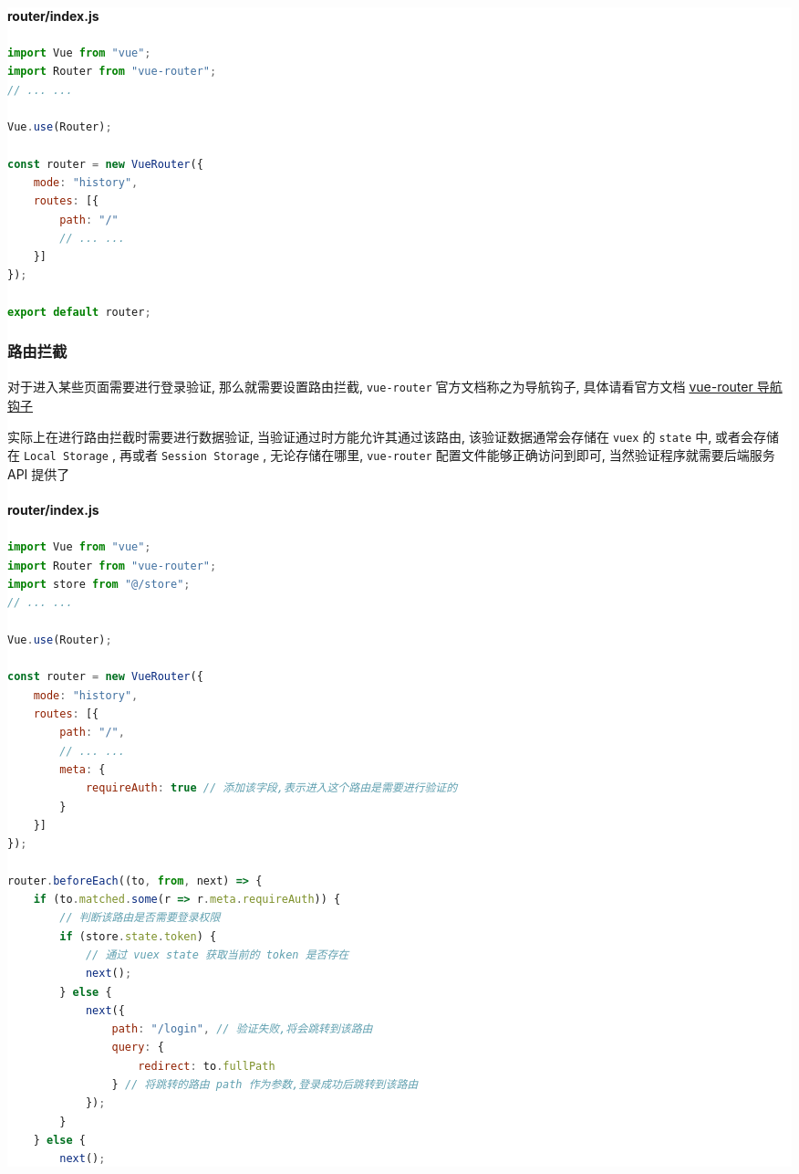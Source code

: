 #### router/index.js

``` javascript
import Vue from "vue";
import Router from "vue-router";
// ... ...

Vue.use(Router);

const router = new VueRouter({
    mode: "history",
    routes: [{
        path: "/"
        // ... ...
    }]
});

export default router;
```

### 路由拦截

对于进入某些页面需要进行登录验证, 那么就需要设置路由拦截, `vue-router` 官方文档称之为导航钩子, 具体请看官方文档 [vue-router 导航钩子](https://router.vuejs.org/zh-cn/advanced/navigation-guards.html)

实际上在进行路由拦截时需要进行数据验证, 当验证通过时方能允许其通过该路由, 该验证数据通常会存储在 `vuex` 的 `state` 中, 或者会存储在 `Local Storage` , 再或者 `Session Storage` , 无论存储在哪里, `vue-router` 配置文件能够正确访问到即可, 当然验证程序就需要后端服务 API 提供了

#### router/index.js

``` javascript
import Vue from "vue";
import Router from "vue-router";
import store from "@/store";
// ... ...

Vue.use(Router);

const router = new VueRouter({
    mode: "history",
    routes: [{
        path: "/",
        // ... ...
        meta: {
            requireAuth: true // 添加该字段,表示进入这个路由是需要进行验证的
        }
    }]
});

router.beforeEach((to, from, next) => {
    if (to.matched.some(r => r.meta.requireAuth)) {
        // 判断该路由是否需要登录权限
        if (store.state.token) {
            // 通过 vuex state 获取当前的 token 是否存在
            next();
        } else {
            next({
                path: "/login", // 验证失败,将会跳转到该路由
                query: {
                    redirect: to.fullPath
                } // 将跳转的路由 path 作为参数,登录成功后跳转到该路由
            });
        }
    } else {
        next();
```